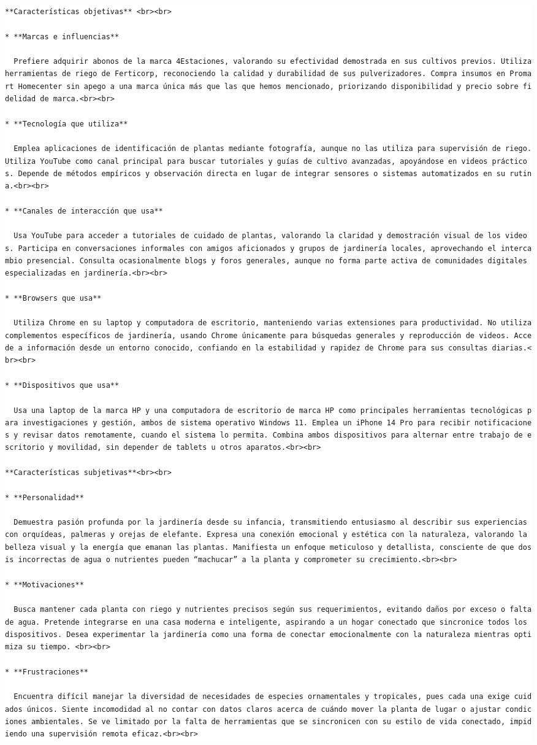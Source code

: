     **Características objetivas** <br><br>

    * **Marcas e influencias**

      Prefiere adquirir abonos de la marca 4Estaciones, valorando su efectividad demostrada en sus cultivos previos. Utiliza herramientas de riego de Ferticorp, reconociendo la calidad y durabilidad de sus pulverizadores. Compra insumos en Promart Homecenter sin apego a una marca única más que las que hemos mencionado, priorizando disponibilidad y precio sobre fidelidad de marca.<br><br>

    * **Tecnología que utiliza**

      Emplea aplicaciones de identificación de plantas mediante fotografía, aunque no las utiliza para supervisión de riego. Utiliza YouTube como canal principal para buscar tutoriales y guías de cultivo avanzadas, apoyándose en videos prácticos. Depende de métodos empíricos y observación directa en lugar de integrar sensores o sistemas automatizados en su rutina.<br><br>
  
    * **Canales de interacción que usa**

      Usa YouTube para acceder a tutoriales de cuidado de plantas, valorando la claridad y demostración visual de los videos. Participa en conversaciones informales con amigos aficionados y grupos de jardinería locales, aprovechando el intercambio presencial. Consulta ocasionalmente blogs y foros generales, aunque no forma parte activa de comunidades digitales especializadas en jardinería.<br><br>

    * **Browsers que usa**

      Utiliza Chrome en su laptop y computadora de escritorio, manteniendo varias extensiones para productividad. No utiliza complementos específicos de jardinería, usando Chrome únicamente para búsquedas generales y reproducción de videos. Accede a información desde un entorno conocido, confiando en la estabilidad y rapidez de Chrome para sus consultas diarias.<br><br>

    * **Dispositivos que usa**

      Usa una laptop de la marca HP y una computadora de escritorio de marca HP como principales herramientas tecnológicas para investigaciones y gestión, ambos de sistema operativo Windows 11. Emplea un iPhone 14 Pro para recibir notificaciones y revisar datos remotamente, cuando el sistema lo permita. Combina ambos dispositivos para alternar entre trabajo de escritorio y movilidad, sin depender de tablets u otros aparatos.<br><br>

    **Características subjetivas**<br><br>

    * **Personalidad**

      Demuestra pasión profunda por la jardinería desde su infancia, transmitiendo entusiasmo al describir sus experiencias con orquídeas, palmeras y orejas de elefante. Expresa una conexión emocional y estética con la naturaleza, valorando la belleza visual y la energía que emanan las plantas. Manifiesta un enfoque meticuloso y detallista, consciente de que dosis incorrectas de agua o nutrientes pueden “machucar” a la planta y comprometer su crecimiento.<br><br>

    * **Motivaciones**

      Busca mantener cada planta con riego y nutrientes precisos según sus requerimientos, evitando daños por exceso o falta de agua. Pretende integrarse en una casa moderna e inteligente, aspirando a un hogar conectado que sincronice todos los dispositivos. Desea experimentar la jardinería como una forma de conectar emocionalmente con la naturaleza mientras optimiza su tiempo. <br><br>

    * **Frustraciones**

      Encuentra difícil manejar la diversidad de necesidades de especies ornamentales y tropicales, pues cada una exige cuidados únicos. Siente incomodidad al no contar con datos claros acerca de cuándo mover la planta de lugar o ajustar condiciones ambientales. Se ve limitado por la falta de herramientas que se sincronicen con su estilo de vida conectado, impidiendo una supervisión remota eficaz.<br><br>

